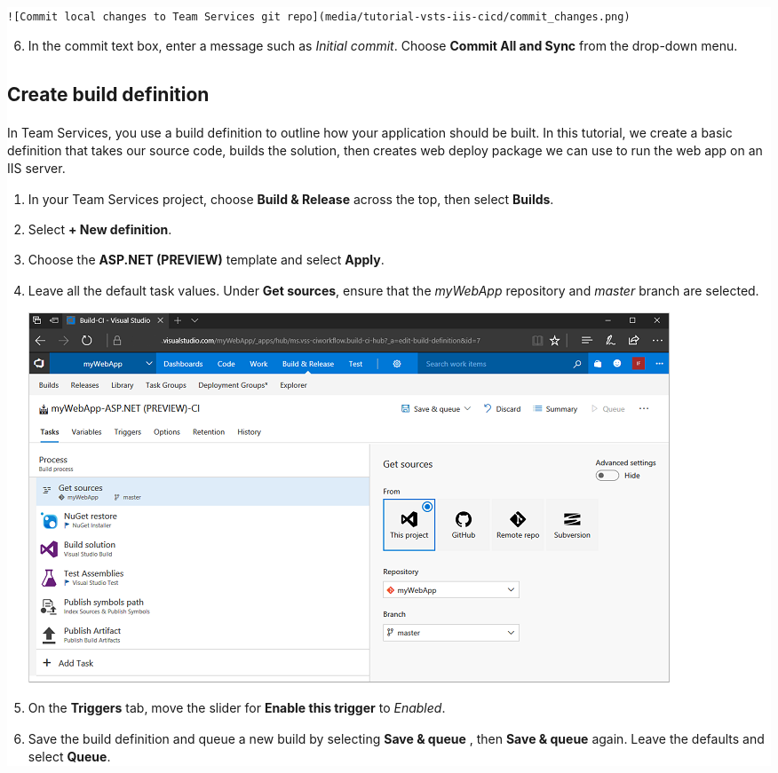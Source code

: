     ![Commit local changes to Team Services git repo](media/tutorial-vsts-iis-cicd/commit_changes.png)

6. In the commit text box, enter a message such as *Initial commit*. Choose **Commit All and Sync** from the drop-down menu.


## Create build definition
In Team Services, you use a build definition to outline how your application should be built. In this tutorial, we create a basic definition that takes our source code, builds the solution, then creates web deploy package we can use to run the web app on an IIS server.

1. In your Team Services project, choose **Build & Release** across the top, then select **Builds**.
3. Select **+ New definition**.
4. Choose the **ASP.NET (PREVIEW)** template and select **Apply**.
5. Leave all the default task values. Under **Get sources**, ensure that the *myWebApp* repository and *master* branch are selected.

    ![Create build definition in Team Services project](media/tutorial-vsts-iis-cicd/create_build_definition.png)

6. On the **Triggers** tab, move the slider for **Enable this trigger** to *Enabled*.
7. Save the build definition and queue a new build by selecting **Save & queue** , then **Save & queue** again. Leave the defaults and select **Queue**.
